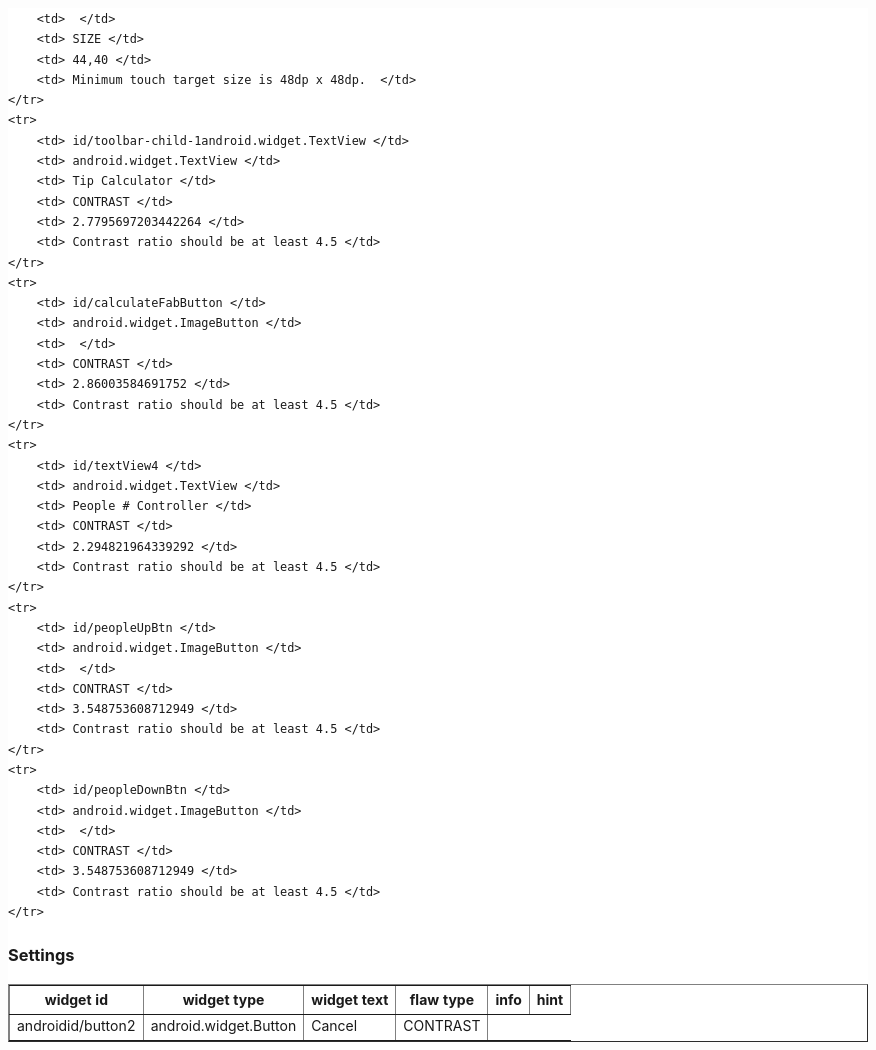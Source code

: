 		<td>  </td>
		<td> SIZE </td>
		<td> 44,40 </td>
		<td> Minimum touch target size is 48dp x 48dp.  </td>
	</tr>
	<tr>
		<td> id/toolbar-child-1android.widget.TextView </td>
		<td> android.widget.TextView </td>
		<td> Tip Calculator </td>
		<td> CONTRAST </td>
		<td> 2.7795697203442264 </td>
		<td> Contrast ratio should be at least 4.5 </td>
	</tr>
	<tr>
		<td> id/calculateFabButton </td>
		<td> android.widget.ImageButton </td>
		<td>  </td>
		<td> CONTRAST </td>
		<td> 2.86003584691752 </td>
		<td> Contrast ratio should be at least 4.5 </td>
	</tr>
	<tr>
		<td> id/textView4 </td>
		<td> android.widget.TextView </td>
		<td> People # Controller </td>
		<td> CONTRAST </td>
		<td> 2.294821964339292 </td>
		<td> Contrast ratio should be at least 4.5 </td>
	</tr>
	<tr>
		<td> id/peopleUpBtn </td>
		<td> android.widget.ImageButton </td>
		<td>  </td>
		<td> CONTRAST </td>
		<td> 3.548753608712949 </td>
		<td> Contrast ratio should be at least 4.5 </td>
	</tr>
	<tr>
		<td> id/peopleDownBtn </td>
		<td> android.widget.ImageButton </td>
		<td>  </td>
		<td> CONTRAST </td>
		<td> 3.548753608712949 </td>
		<td> Contrast ratio should be at least 4.5 </td>
	</tr>
</table>


### Settings

<table border='1'>
	<tr>
		<th> widget id </th>
		<th> widget type </th>
		<th> widget text </th>
		<th> flaw type </th>
		<th> info </th>
		<th> hint </th>
	</tr>
	<tr>
		<td> androidid/button2 </td>
		<td> android.widget.Button </td>
		<td> Cancel </td>
		<td> CONTRAST </td>